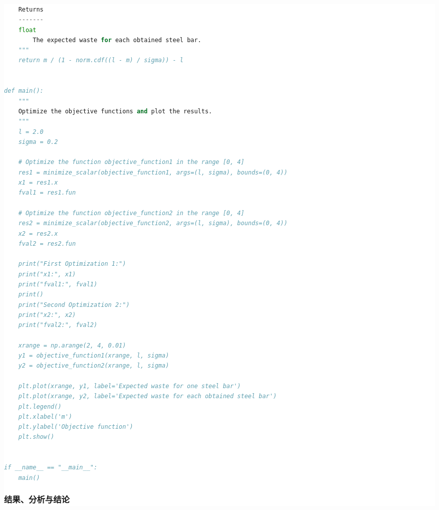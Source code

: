 ```python
    Returns
    -------
    float
        The expected waste for each obtained steel bar.
    """
    return m / (1 - norm.cdf((l - m) / sigma)) - l


def main():
    """
    Optimize the objective functions and plot the results.
    """
    l = 2.0
    sigma = 0.2

    # Optimize the function objective_function1 in the range [0, 4]
    res1 = minimize_scalar(objective_function1, args=(l, sigma), bounds=(0, 4))
    x1 = res1.x
    fval1 = res1.fun

    # Optimize the function objective_function2 in the range [0, 4]
    res2 = minimize_scalar(objective_function2, args=(l, sigma), bounds=(0, 4))
    x2 = res2.x
    fval2 = res2.fun

    print("First Optimization 1:")
    print("x1:", x1)
    print("fval1:", fval1)
    print()
    print("Second Optimization 2:")
    print("x2:", x2)
    print("fval2:", fval2)

    xrange = np.arange(2, 4, 0.01)
    y1 = objective_function1(xrange, l, sigma)
    y2 = objective_function2(xrange, l, sigma)

    plt.plot(xrange, y1, label='Expected waste for one steel bar')
    plt.plot(xrange, y2, label='Expected waste for each obtained steel bar')
    plt.legend()
    plt.xlabel('m')
    plt.ylabel('Objective function')
    plt.show()


if __name__ == "__main__":
    main()
```

### 结果、分析与结论


[integrate]: 0.6979392744870446